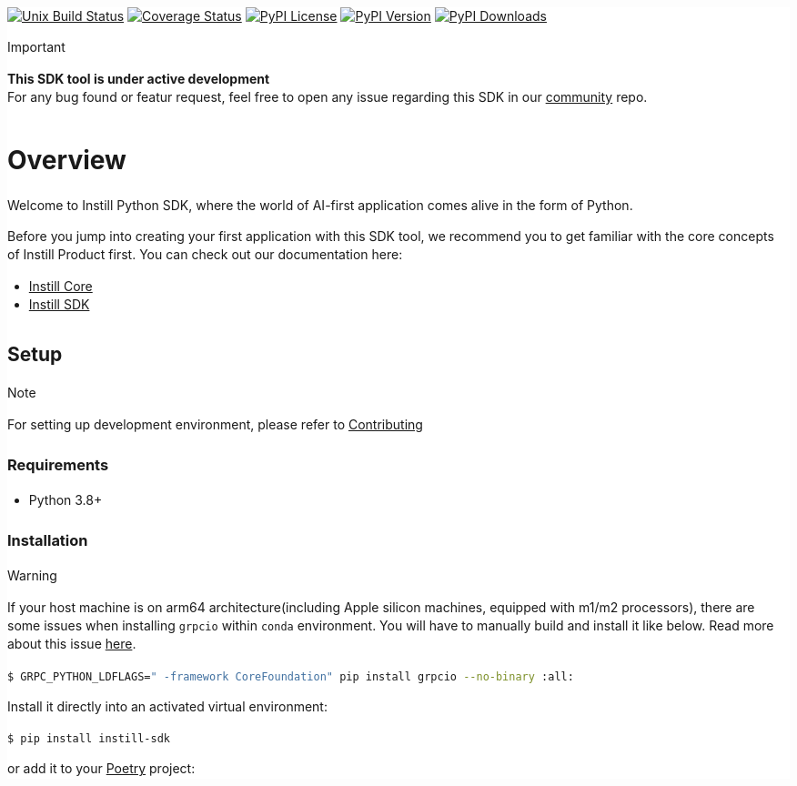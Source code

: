 [![Unix Build Status](https://img.shields.io/github/actions/workflow/status/instill-ai/python-sdk/build.yml?branch=main&label=linux)](https://github.com/instill-ai/python-sdk/actions)
[![Coverage Status](https://img.shields.io/codecov/c/gh/instill-ai/python-sdk)](https://codecov.io/gh/instill-ai/python-sdk)
[![PyPI License](https://img.shields.io/pypi/l/instill-sdk.svg)](https://pypi.org/project/instill-sdk)
[![PyPI Version](https://img.shields.io/pypi/v/instill-sdk.svg)](https://pypi.org/project/instill-sdk)
[![PyPI Downloads](https://img.shields.io/pypi/dm/instill-sdk.svg?color=orange)](https://pypistats.org/packages/instill-sdk)

> [!IMPORTANT]  
> **This SDK tool is under active development**  
> For any bug found or featur request, feel free to open any issue regarding this SDK in our [community](https://github.com/instill-ai/community/issues) repo.

# Overview

Welcome to Instill Python SDK, where the world of AI-first application comes alive in the form of Python.

Before you jump into creating your first application with this SDK tool, we recommend you to get familiar with the core concepts of Instill Product first. You can check out our documentation here:

- [Instill Core](https://www.instill.tech/docs/latest/core/concepts)
- [Instill SDK](https://www.instill.tech/docs/latest/sdk/python)

## Setup

> [!NOTE]  
> For setting up development environment, please refer to [Contributing](#contributing)

### Requirements

- Python 3.8+

### Installation

> [!WARNING]  
> If your host machine is on arm64 architecture(including Apple silicon machines, equipped with m1/m2 processors), there are some issues when installing `grpcio` within `conda` environment. You will have to manually build and install it like below. Read more about this issue [here](https://github.com/grpc/grpc/issues/33714).

```bash
$ GRPC_PYTHON_LDFLAGS=" -framework CoreFoundation" pip install grpcio --no-binary :all:
```

Install it directly into an activated virtual environment:

```text
$ pip install instill-sdk
```

or add it to your [Poetry](https://poetry.eustace.io/) project:


[^1]: You can obtain an `api_token` by simply going to Settings > API Tokens page from the console, no matter it is `Instill Core` or `Instill Cloud`.
[^2]: SDK is default to look for instance named `default` first, and will fall back to the first instance entry in the config file if `default` not found
[^3]: [State definition](https://www.instill.tech/docs/model/core-concepts/overview#state)
[^4]: Check out our [task protocol](https://www.instill.tech/docs/model/core-concepts/ai-task) to learn more, or read our [json schema](https://raw.githubusercontent.com/instill-ai/connector-ai/main/pkg/instill/config/seed/data.json) directly
[^5]: config dataclass is auto-gen from our json schema, we will refacor the source json to make the dataclass name makes more sense
[^6]: Find out the resource definition in our [json schema](https://raw.githubusercontent.com/instill-ai/connector-ai/8bf4463b57a5b668f3f656e4c168561b623d065d/pkg/instill/config/seed/resource.json)